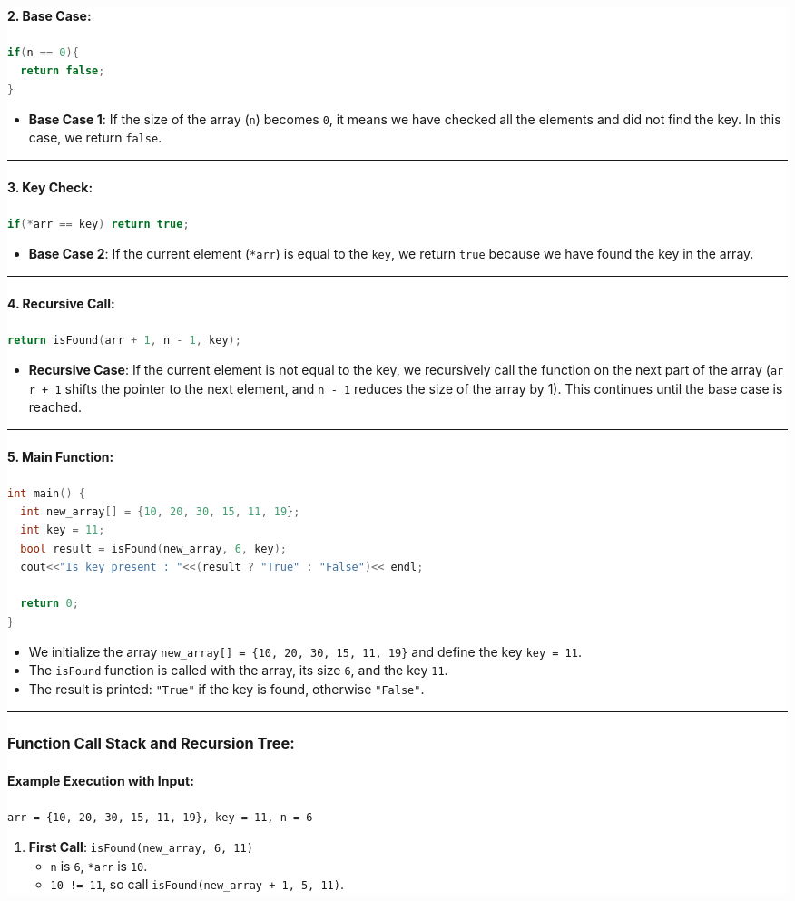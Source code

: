 
#### 2. **Base Case:**
```cpp
if(n == 0){
  return false;
}
```
- **Base Case 1**: If the size of the array (`n`) becomes `0`, it means we have checked all the elements and did not find the key. In this case, we return `false`.

---

#### 3. **Key Check:**
```cpp
if(*arr == key) return true;
```
- **Base Case 2**: If the current element (`*arr`) is equal to the `key`, we return `true` because we have found the key in the array.

---

#### 4. **Recursive Call:**
```cpp
return isFound(arr + 1, n - 1, key);
```
- **Recursive Case**: If the current element is not equal to the key, we recursively call the function on the next part of the array (`arr + 1` shifts the pointer to the next element, and `n - 1` reduces the size of the array by 1). This continues until the base case is reached.

---

#### 5. **Main Function:**
```cpp
int main() {
  int new_array[] = {10, 20, 30, 15, 11, 19};
  int key = 11;
  bool result = isFound(new_array, 6, key);
  cout<<"Is key present : "<<(result ? "True" : "False")<< endl;
  
  return 0;
}
```
- We initialize the array `new_array[] = {10, 20, 30, 15, 11, 19}` and define the key `key = 11`.
- The `isFound` function is called with the array, its size `6`, and the key `11`.
- The result is printed: `"True"` if the key is found, otherwise `"False"`.

---

### Function Call Stack and Recursion Tree:

#### Example Execution with Input:
`arr = {10, 20, 30, 15, 11, 19}, key = 11, n = 6`

1. **First Call**: `isFound(new_array, 6, 11)`
   - `n` is `6`, `*arr` is `10`.
   - `10 != 11`, so call `isFound(new_array + 1, 5, 11)`.
